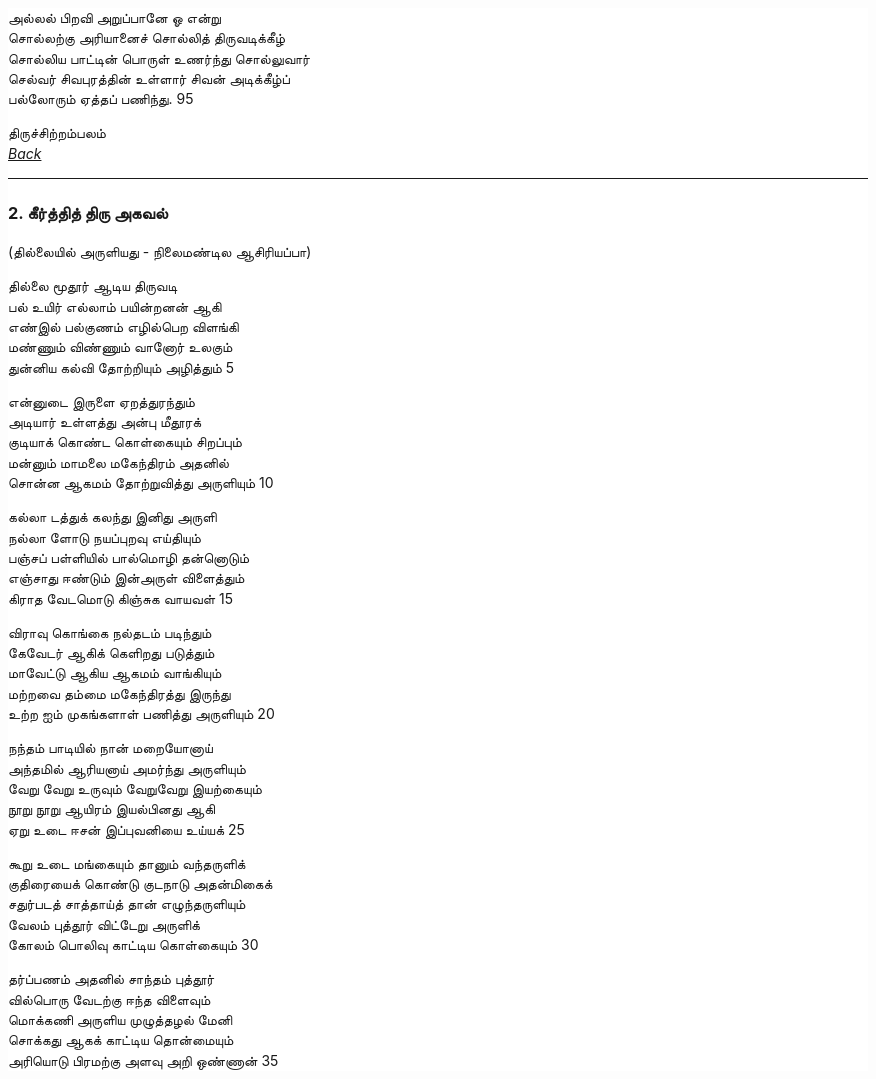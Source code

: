 அல்லல் பிறவி அறுப்பானே ஓ என்று  
சொல்லற்கு அரியானைச் சொல்லித் திருவடிக்கீழ்  
சொல்லிய பாட்டின் பொருள் உணர்ந்து சொல்லுவார்  
செல்வர் சிவபுரத்தின் உள்ளார் சிவன் அடிக்கீழ்ப்  
பல்லோரும் ஏத்தப் பணிந்து. 95  
  
திருச்சிற்றம்பலம்  
[_Back_](https://www.projectmadurai.org/pm_etexts/utf8/pmuni0003_01.html#hd01)  

----------

### 2. கீர்த்தித் திரு அகவல்  

(தில்லையில் அருளியது - நிலைமண்டில ஆசிரியப்பா)  
  
தில்லை மூதூர் ஆடிய திருவடி  
பல் உயிர் எல்லாம் பயின்றனன் ஆகி  
எண்இல் பல்குணம் எழில்பெற விளங்கி  
மண்ணும் விண்ணும் வானோர் உலகும்  
துன்னிய கல்வி தோற்றியும் அழித்தும் 5  
  
என்னுடை இருளை ஏறத்துரந்தும்  
அடியார் உள்ளத்து அன்பு மீதூரக்  
குடியாக் கொண்ட கொள்கையும் சிறப்பும்  
மன்னும் மாமலை மகேந்திரம் அதனில்  
சொன்ன ஆகமம் தோற்றுவித்து அருளியும் 10  
  
கல்லா டத்துக் கலந்து இனிது அருளி  
நல்லா ளோடு நயப்புறவு எய்தியும்  
பஞ்சப் பள்ளியில் பால்மொழி தன்னொடும்  
எஞ்சாது ஈண்டும் இன்அருள் விளைத்தும்  
கிராத வேடமொடு கிஞ்சுக வாயவள் 15  
  
விராவு கொங்கை நல்தடம் படிந்தும்  
கேவேடர் ஆகிக் கெளிறது படுத்தும்  
மாவேட்டு ஆகிய ஆகமம் வாங்கியும்  
மற்றவை தம்மை மகேந்திரத்து இருந்து  
உற்ற ஐம் முகங்களாள் பணித்து அருளியும் 20  
  
நந்தம் பாடியில் நான் மறையோனாய்  
அந்தமில் ஆரியனாய் அமர்ந்து அருளியும்  
வேறு வேறு உருவும் வேறுவேறு இயற்கையும்  
நூறு நூறு ஆயிரம் இயல்பினது ஆகி  
ஏறு உடை ஈசன் இப்புவனியை உய்யக் 25  
  
கூறு உடை மங்கையும் தானும் வந்தருளிக்  
குதிரையைக் கொண்டு குடநாடு அதன்மிகைக்  
சதுர்படத் சாத்தாய்த் தான் எழுந்தருளியும்  
வேலம் புத்தூர் விட்டேறு அருளிக்  
கோலம் பொலிவு காட்டிய கொள்கையும் 30  
  
தர்ப்பணம் அதனில் சாந்தம் புத்தூர்  
வில்பொரு வேடற்கு ஈந்த விளைவும்  
மொக்கணி அருளிய முழுத்தழல் மேனி  
சொக்கது ஆகக் காட்டிய தொன்மையும்  
அரியொடு பிரமற்கு அளவு அறி ஒண்ணான் 35  
  
